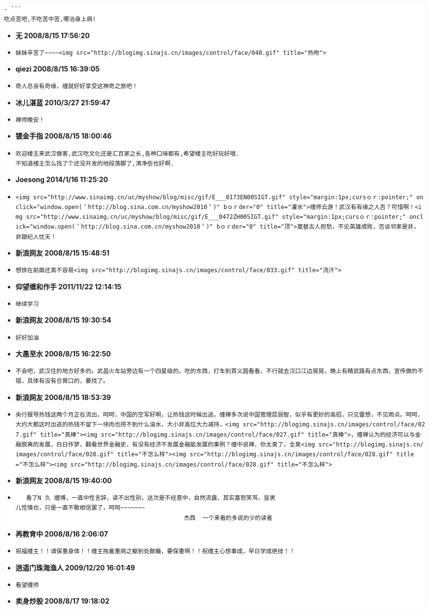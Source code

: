   ```
- ```
  吃点苦吧,不吃苦中苦,哪治身上病!
  ```
- **无 2008/8/15 17:56:20**
- ```
  妹妹辛苦了~~~~<img src="http://blogimg.sinajs.cn/images/control/face/040.gif" title="热吻">
  ```
- **qiezi 2008/8/15 16:39:05**
- ```
  奇人总会有奇缘，缠就好好享受这神奇之旅吧！
  ```
- **冰儿湛蓝 2010/3/27 21:59:47**
- ```
  禅师晚安！
  ```
- **镀金手指 2008/8/15 18:00:46**
- ```
  欢迎楼主来武汉做客,武汉吃文化还是汇百家之长,各种口味都有,希望楼主吃好玩好哦.
  不知道楼主怎么找了个还没开发的地段落脚了,清净些也好啊.
  ```
- **Joesong 2014/1/16 11:25:20**
- ```
  <img src="http://www.sinaimg.cn/uc/myshow/blog/misc/gif/E___0173EN00SIGT.gif" style="margin:1px;cursｏｒ:pointer;" onclick="window.open(＇http://blog.sina.com.cn/myshow2010＇)" bｏｒder="0" title="灌水">缠师云游！武汉有有缘之人否？可惜啊！<img src="http://www.sinaimg.cn/uc/myshow/blog/misc/gif/E___0472ZH00SIGT.gif" style="margin:1px;cursｏｒ:pointer;" onclick="window.open(＇http://blog.sina.com.cn/myshow2010＇)" bｏｒder="0" title="顶">莫替古人担愁，不论英雄成败，否谈邻家是非，非跟杞人忧天！
  ```
- **新浪网友 2008/8/15 15:48:51**
- ```
  想排在前面还真不容易<img src="http://blogimg.sinajs.cn/images/control/face/033.gif" title="流汗">
  ```
- **仰望缠和作手 2011/11/22 12:14:15**
- ```
  继续学习
  ```
- **新浪网友 2008/8/15 19:30:54**
- ```
  好好加油
  ```
- **大愚至水 2008/8/15 16:22:50**
- ```
  不会吧，武汉住的地方好多的。武昌火车站旁边有一个四星级的。吃的东西，打车到首义圆看看，不行就去汉口江边晃晃，晚上有精武路有点东西，宣传做的不错，具体有没有合胃口的，要找了。
  ```
- **新浪网友 2008/8/15 18:53:39**
- ```
  央行报导热钱这两个月正在流出，呵呵，中国的空军好啊，让热钱这时候出逃，缠禅多次说中国管理层弱智，似乎有更妙的高招，只见雷想，不见雨点。呵呵，大约大都这时出逃的热钱不留下一块肉也捞不到什么油水，大小非高位大力减持，<img src="http://blogimg.sinajs.cn/images/control/face/027.gif" title="真棒"><img src="http://blogimg.sinajs.cn/images/control/face/027.gif" title="真棒">，缠禅认为的经济可以与金融脱离的发展，白日作梦，翻看世界金融史，有没有经济不发展金融能发展的事例？缠中说禅，你太臭了，全臭<img src="http://blogimg.sinajs.cn/images/control/face/028.gif" title="不怎么样"><img src="http://blogimg.sinajs.cn/images/control/face/028.gif" title="不怎么样"><img src="http://blogimg.sinajs.cn/images/control/face/028.gif" title="不怎么样">
  ```
- **新浪网友 2008/8/15 19:40:00**
- ```
     看了N 久 缠博，一直中性言辞，读不出性别，这次是不经意中，自然流露，其实喜怒笑骂，皆男
  儿性情也，只是一直不敢相信罢了，呵呵~~~~~~~
                                                  杰西  一个来看的多说的少的读者
  ```
- **再教育中 2008/8/16 2:06:07**
- ```
  祝福缠主！！请保重身体！！缠主拖着重病之躯到处颠簸，要保重啊！！祝缠主心想事成，早日学成绝技！！
  ```
- **逍遥门珠海渔人 2009/12/20 16:01:49**
- ```
  看望缠师
  ```
- **卖身炒股 2008/8/17 19:18:02**
  ```